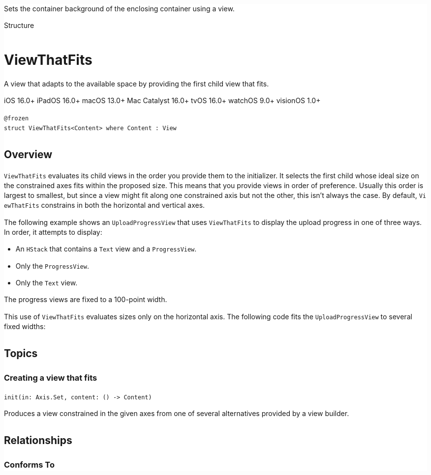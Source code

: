 Sets the container background of the enclosing container using a view.

Structure

# ViewThatFits

A view that adapts to the available space by providing the first child view
that fits.

iOS 16.0+  iPadOS 16.0+  macOS 13.0+  Mac Catalyst 16.0+  tvOS 16.0+  watchOS
9.0+  visionOS 1.0+

    
    
    @frozen
    struct ViewThatFits<Content> where Content : View

## Overview

`ViewThatFits` evaluates its child views in the order you provide them to the
initializer. It selects the first child whose ideal size on the constrained
axes fits within the proposed size. This means that you provide views in order
of preference. Usually this order is largest to smallest, but since a view
might fit along one constrained axis but not the other, this isn’t always the
case. By default, `ViewThatFits` constrains in both the horizontal and
vertical axes.

The following example shows an `UploadProgressView` that uses `ViewThatFits`
to display the upload progress in one of three ways. In order, it attempts to
display:

  * An `HStack` that contains a `Text` view and a `ProgressView`.

  * Only the `ProgressView`.

  * Only the `Text` view.

The progress views are fixed to a 100-point width.

This use of `ViewThatFits` evaluates sizes only on the horizontal axis. The
following code fits the `UploadProgressView` to several fixed widths:

## Topics

### Creating a view that fits

`init(in: Axis.Set, content: () -> Content)`

Produces a view constrained in the given axes from one of several alternatives
provided by a view builder.

## Relationships

### Conforms To
